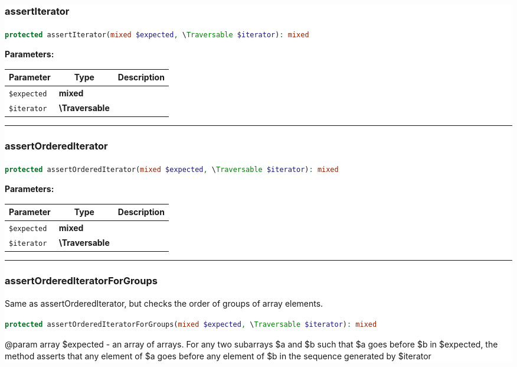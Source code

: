 ### assertIterator



```php
protected assertIterator(mixed $expected, \Traversable $iterator): mixed
```








**Parameters:**

| Parameter | Type | Description |
|-----------|------|-------------|
| `$expected` | **mixed** |  |
| `$iterator` | **\Traversable** |  |




***

### assertOrderedIterator



```php
protected assertOrderedIterator(mixed $expected, \Traversable $iterator): mixed
```








**Parameters:**

| Parameter | Type | Description |
|-----------|------|-------------|
| `$expected` | **mixed** |  |
| `$iterator` | **\Traversable** |  |




***

### assertOrderedIteratorForGroups

Same as assertOrderedIterator, but checks the order of groups of
 array elements.

```php
protected assertOrderedIteratorForGroups(mixed $expected, \Traversable $iterator): mixed
```

 @param array $expected - an array of arrays. For any two subarrays
$a and $b such that $a goes before $b in $expected, the method
asserts that any element of $a goes before any element of $b
in the sequence generated by $iterator
